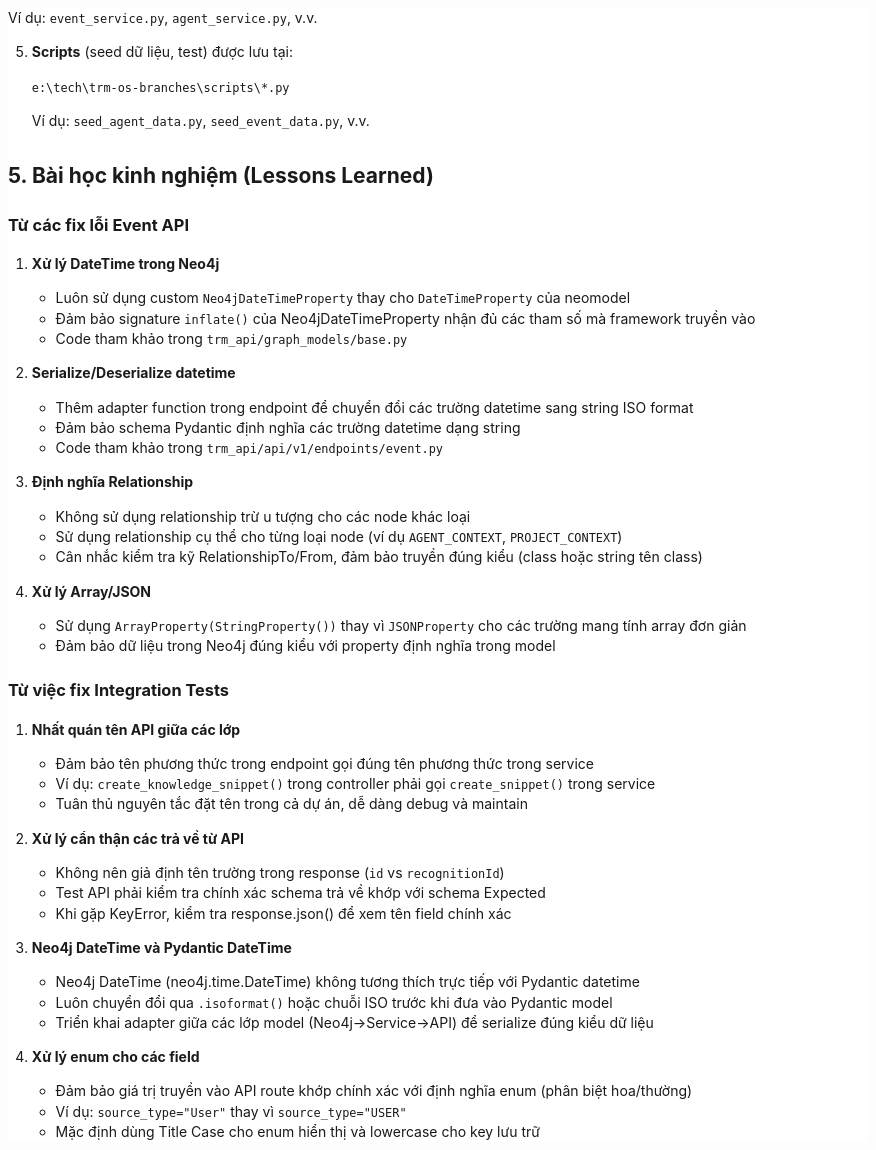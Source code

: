    Ví dụ: `event_service.py`, `agent_service.py`, v.v.

5. **Scripts** (seed dữ liệu, test) được lưu tại:

   ```plaintext
   e:\tech\trm-os-branches\scripts\*.py
   ```

   Ví dụ: `seed_agent_data.py`, `seed_event_data.py`, v.v.

## 5. Bài học kinh nghiệm (Lessons Learned)

### Từ các fix lỗi Event API

1. **Xử lý DateTime trong Neo4j**
   - Luôn sử dụng custom `Neo4jDateTimeProperty` thay cho `DateTimeProperty` của neomodel
   - Đảm bảo signature `inflate()` của Neo4jDateTimeProperty nhận đủ các tham số mà framework truyền vào
   - Code tham khảo trong `trm_api/graph_models/base.py`

2. **Serialize/Deserialize datetime**
   - Thêm adapter function trong endpoint để chuyển đổi các trường datetime sang string ISO format
   - Đảm bảo schema Pydantic định nghĩa các trường datetime dạng string
   - Code tham khảo trong `trm_api/api/v1/endpoints/event.py`

3. **Định nghĩa Relationship**
   - Không sử dụng relationship trừ u tượng cho các node khác loại
   - Sử dụng relationship cụ thể cho từng loại node (ví dụ `AGENT_CONTEXT`, `PROJECT_CONTEXT`)
   - Cân nhắc kiểm tra kỹ RelationshipTo/From, đảm bảo truyền đúng kiểu (class hoặc string tên class)

4. **Xử lý Array/JSON**
   - Sử dụng `ArrayProperty(StringProperty())` thay vì `JSONProperty` cho các trường mang tính array đơn giản
   - Đảm bảo dữ liệu trong Neo4j đúng kiểu với property định nghĩa trong model

### Từ việc fix Integration Tests

1. **Nhất quán tên API giữa các lớp**
   - Đảm bảo tên phương thức trong endpoint gọi đúng tên phương thức trong service
   - Ví dụ: `create_knowledge_snippet()` trong controller phải gọi `create_snippet()` trong service
   - Tuân thủ nguyên tắc đặt tên trong cả dự án, dễ dàng debug và maintain

2. **Xử lý cẩn thận các trả về từ API**
   - Không nên giả định tên trường trong response (`id` vs `recognitionId`)
   - Test API phải kiểm tra chính xác schema trả về khớp với schema Expected
   - Khi gặp KeyError, kiểm tra response.json() để xem tên field chính xác

3. **Neo4j DateTime và Pydantic DateTime**
   - Neo4j DateTime (neo4j.time.DateTime) không tương thích trực tiếp với Pydantic datetime
   - Luôn chuyển đổi qua `.isoformat()` hoặc chuỗi ISO trước khi đưa vào Pydantic model
   - Triển khai adapter giữa các lớp model (Neo4j->Service->API) để serialize đúng kiểu dữ liệu

4. **Xử lý enum cho các field**
   - Đảm bảo giá trị truyền vào API route khớp chính xác với định nghĩa enum (phân biệt hoa/thường)
   - Ví dụ: `source_type="User"` thay vì `source_type="USER"`
   - Mặc định dùng Title Case cho enum hiển thị và lowercase cho key lưu trữ
